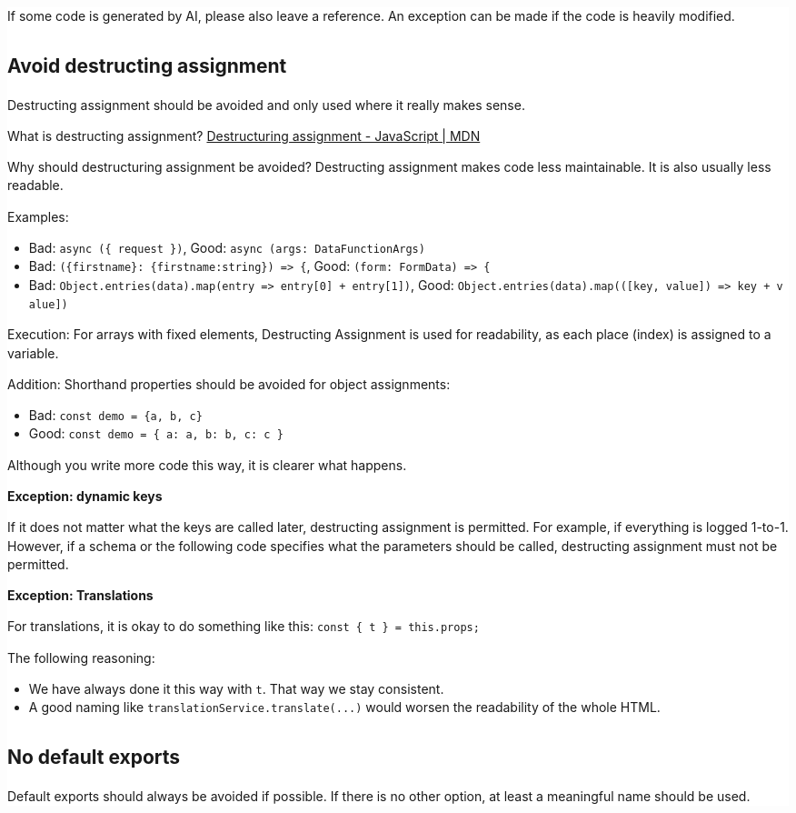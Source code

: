 If some code is generated by AI, please also leave a reference. An exception can be made if the code is heavily
modified.

## Avoid destructing assignment

Destructing assignment should be avoided and only used where it really makes sense.

What is destructing
assignment? [Destructuring assignment - JavaScript | MDN](https://developer.mozilla.org/en-US/docs/Web/JavaScript/Reference/Operators/Destructuring_assignment)

Why should destructuring assignment be avoided? Destructing assignment makes code less maintainable. It is also usually
less readable.

Examples:

- Bad: `async ({ request })`, Good: `async (args: DataFunctionArgs)`
- Bad: `({firstname}: {firstname:string}) => {`, Good: `(form: FormData) => {`
- Bad: `Object.entries(data).map(entry => entry[0] + entry[1])`, Good:
  `Object.entries(data).map(([key, value]) => key + value])`

Execution: For arrays with fixed elements, Destructing Assignment is used for readability, as each place (index) is
assigned to a variable.

Addition: Shorthand properties should be avoided for object assignments:

- Bad: `const demo = {a, b, c}`
- Good: `const demo = { a: a, b: b, c: c }`

Although you write more code this way, it is clearer what happens.

**Exception: dynamic keys**

If it does not matter what the keys are called later, destructing assignment is permitted. For example, if everything is
logged 1-to-1. However, if a schema or the following code specifies what the parameters should be called, destructing
assignment must not be permitted.

**Exception: Translations**

For translations, it is okay to do something like this: `const { t } = this.props;`

The following reasoning:

- We have always done it this way with `t`. That way we stay consistent.
- A good naming like `translationService.translate(...)` would worsen the readability of the whole HTML.

## No default exports

Default exports should always be avoided if possible. If there is no other option, at least a meaningful name should be
used.
